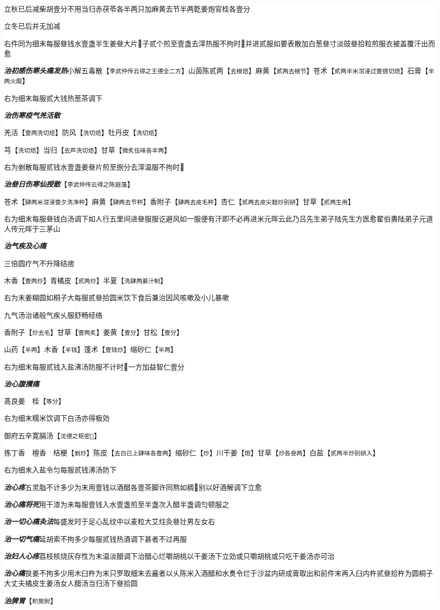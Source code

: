 立秋已后减柴胡壹分不用当归赤茯苓各半两只加麻黄去节半两亁姜炮官桂各壹分  

立冬已后并无加减  

右件同为细末每服叄钱水壹盏半生姜叄大片子贰个煎至壹盏去滓热服不拘时并进贰服如要表散加白葱叄寸淡豉叄拾粒煎服衣被盖覆汗出而愈  

***治初感伤寒头痛发热***小解五毒散【`李武仲传云得之王德全二方`】山茵陈贰两【`去根焙`】麻黄【`贰两去根节`】苍术【`贰两半米泔浸过壹宿切焙`】石膏【`半两火煆`】  

右为细末每服贰大钱热葱茶调下  

***治伤寒疫气羌活散***  

羌活【`壹两洗切焙`】防风【`洗切焙`】牡丹皮【`洗切焙`】  

芎【`洗切焙`】当归【`去芦洗切焙`】甘草【`微炙伍味各半两`】  

右为剉散每服贰钱水壹盏姜叄片煎至捌分去滓温服不拘时  

***治叄日伤寒仙授散***【`李武仲传云得之陈庭藻`】  

苍术【`肆两米泔浸壹夕洗净秤`】麻黄【`肆两去节秤`】香附子【`肆两去皮毛秤`】杏仁【`贰两去皮尖麸炒别研`】甘草【`贰两生用`】  

右为细末每服叄钱白汤调下如人行五里间进叄服服讫避风如一服便有汗即不必再进米元晖云此乃吕先生弟子陆先生方医愈翟伯夀陆弟子元道人传元晖于三茅山  

***治气疾及心痛***  

三倍圆疗气不升降结痞  

木香【`壹两炒`】青橘皮【`贰两炒`】半夏【`洗肆两姜汁制`】  

右为末姜糊圆如桐子大每服贰叄拾圆米饮下食后兼治因风咳嗽及小儿暴嗽  

九气汤治诸般气疾乆服舒畅经络  

香附子【`炒去毛`】甘草【`壹两炙`】姜黄【`壹分`】甘松【`壹分`】  

山药【`半两`】木香【`半钱`】蓬术【`壹钱炒`】缩砂仁【`半两`】  

右为细末每服贰钱入盐沸汤防服不计时一方加益智仁壹分  

***治心腹攅痛***  

髙良姜　桂【`等分`】  

右为细末糯米饮调下白汤亦得极効  

御府五辛寛膈汤【`沈德之枢密`】  

拣丁香　檀香　桔梗【`剉炒`】陈皮【`去白已上肆味各壹两`】缩砂仁【`炒`】川干姜【`炮`】甘草【`炒各叄两`】白盐【`贰两半炒别研入`】  

右为细末入盐令匀每服贰钱沸汤防下  

***治心疼***五灵脂不计多少为末用壹钱以酒醋各壹茶脚许同熬如稠别以好酒解调下立愈  

***治心痛将死***用干漆为末每服壹钱入水壹盏煎至半盏次入醋半盏调匀顿服之  

***治一切心痛灸法***每盛发时于足心乱纹中以麦粒大艾炷灸叄壮男左女右  

***治一切气痛***延胡索不拘多少每服贰钱热酒调下甚者不过再服  

***治妇人心疼***荔枝核烧灰存性为末温淡醋调下治醋心烂嚼胡桃以干姜汤下立効或只嚼胡桃或只吃干姜汤亦可治  

***治心痛***良姜不拘多少用木臼杵为末只罗取细末去麄者以乆陈米入酒醋和水煑令烂于沙盆内研成膏取出和前件末再入臼内杵贰叄拾杵为圆桐子大丈夫橘皮生姜汤女人醋汤当归汤下叄拾圆  

***治脾胃***【`积聚附`】  
